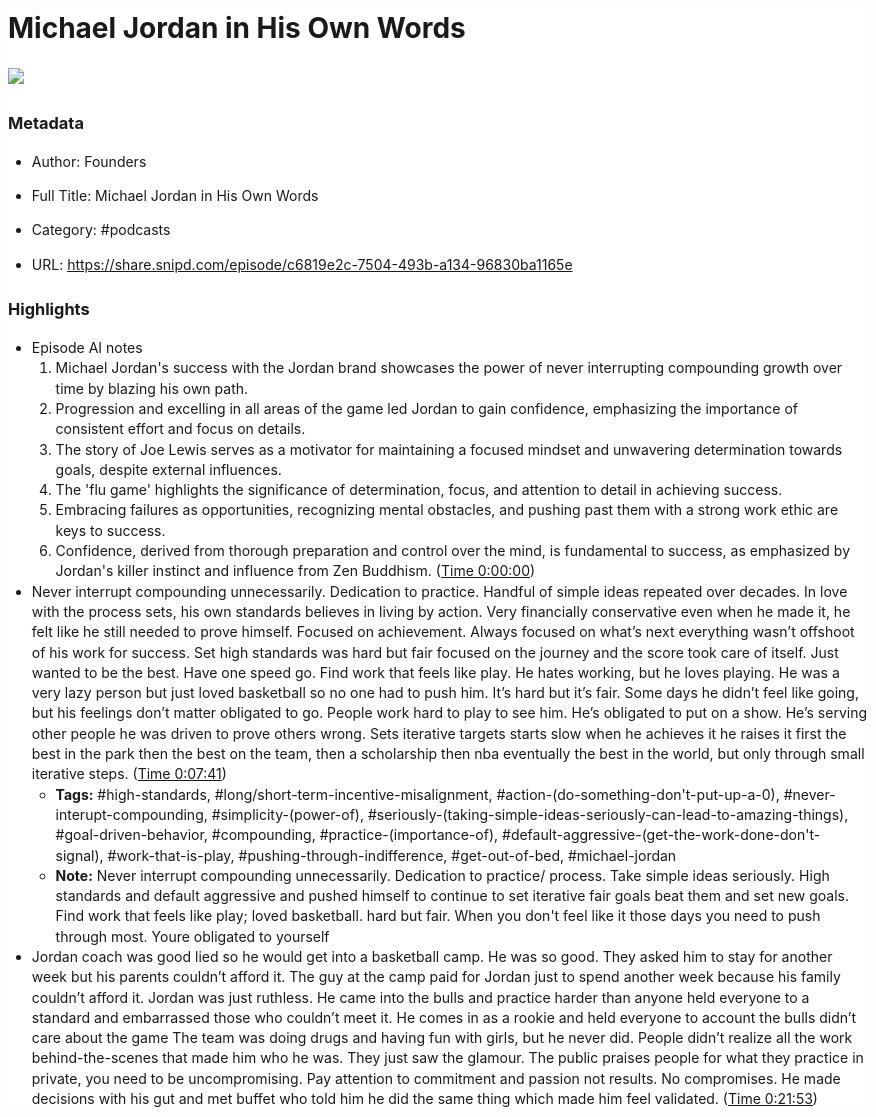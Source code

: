 # Michael Jordan in His Own Words

![](https://wsrv.nl/?url=https%3A%2F%2Fimage.simplecastcdn.com%2Fimages%2F57933a1d-c5a9-4040-9aca-e766ae2ec0eb%2F721c2dd0-f766-4405-a701-dcd9179d4a5b%2F3000x3000%2F1495013501artwork.jpg%3Faid%3Drss_feed&w=100&h=100)

### Metadata

- Author: Founders
- Full Title: Michael Jordan in His Own Words
- Category: #podcasts



- URL: https://share.snipd.com/episode/c6819e2c-7504-493b-a134-96830ba1165e

### Highlights

- Episode AI notes
  1. Michael Jordan's success with the Jordan brand showcases the power of never interrupting compounding growth over time by blazing his own path.
  2. Progression and excelling in all areas of the game led Jordan to gain confidence, emphasizing the importance of consistent effort and focus on details.
  3. The story of Joe Lewis serves as a motivator for maintaining a focused mindset and unwavering determination towards goals, despite external influences.
  4. The 'flu game' highlights the significance of determination, focus, and attention to detail in achieving success.
  5. Embracing failures as opportunities, recognizing mental obstacles, and pushing past them with a strong work ethic are keys to success.
  6. Confidence, derived from thorough preparation and control over the mind, is fundamental to success, as emphasized by Jordan's killer instinct and influence from Zen Buddhism. ([Time 0:00:00](https://share.snipd.com/episode-takeaways/6aa81800-59d1-44ef-8c40-0685fc52b794))
- Never interrupt compounding unnecessarily. Dedication to practice. Handful of simple ideas repeated over decades. In love with the process sets, his own standards believes in living by action. Very financially conservative even when he made it, he felt like he still needed to prove himself. Focused on achievement. Always focused on what’s next everything wasn’t offshoot of his work for success. Set high standards was hard but fair focused on the journey and the score took care of itself. Just wanted to be the best. Have one speed go. Find work that feels like play. He hates working, but he loves playing. He was a very lazy person but just loved basketball so no one had to push him. It’s hard but it’s fair. Some days he didn’t feel like going, but his feelings don’t matter obligated to go. People work hard to play to see him. He’s obligated to put on a show. He’s serving other people he was driven to prove others wrong. Sets iterative targets starts slow when he achieves it he raises it first the best in the park then the best on the team, then a scholarship then nba eventually the best in the world, but only through small iterative steps. ([Time 0:07:41](https://share.snipd.com/snip/0469776d-f3f7-40d9-84ab-b5ab811983ee))
    - **Tags:** #high-standards, #long/short-term-incentive-misalignment, #action-(do-something-don't-put-up-a-0), #never-interupt-compounding, #simplicity-(power-of), #seriously-(taking-simple-ideas-seriously-can-lead-to-amazing-things), #goal-driven-behavior, #compounding, #practice-(importance-of), #default-aggressive-(get-the-work-done-don't-signal), #work-that-is-play, #pushing-through-indifference, #get-out-of-bed, #michael-jordan
    - **Note:** Never interrupt compounding unnecessarily. Dedication to practice/ process. Take simple ideas seriously. High standards and default aggressive and pushed himself to continue to set iterative fair goals beat them and set new goals. Find work that feels like play; loved basketball. hard but fair. When you don't feel like it those days you need to push through most. Youre obligated to yourself
- Jordan coach was good lied so he would get into a basketball camp. He was so good. They asked him to stay for another week but his parents couldn’t afford it. The guy at the camp paid for Jordan just to spend another week because his family couldn’t afford it. Jordan was just ruthless. He came into the bulls and practice harder than anyone held everyone to a standard and embarrassed those who couldn’t meet it. He comes in as a rookie and held everyone to account the bulls didn’t care about the game The team was doing drugs and having fun with girls, but he never did. People didn’t realize all the work behind-the-scenes that made him who he was. They just saw the glamour. The public praises people for what they practice in private, you need to be uncompromising. Pay attention to commitment and passion not results. No compromises. He made decisions with his gut and met buffet who told him he did the same thing which made him feel validated. ([Time 0:21:53](https://share.snipd.com/snip/6d93008a-b04b-47fb-b859-0023f9f310b3))